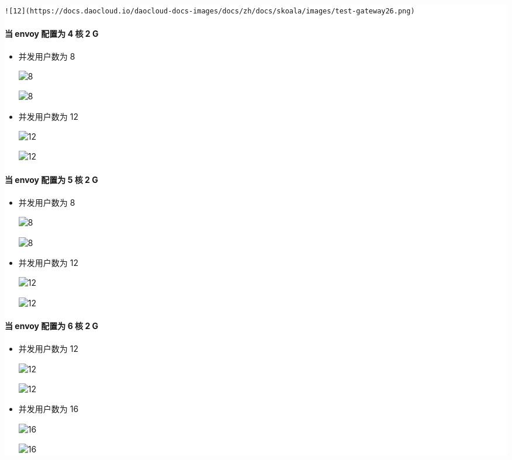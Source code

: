     ![12](https://docs.daocloud.io/daocloud-docs-images/docs/zh/docs/skoala/images/test-gateway26.png)

#### 当 envoy 配置为 4 核 2 G

- 并发用户数为 8

    ![8](https://docs.daocloud.io/daocloud-docs-images/docs/zh/docs/skoala/images/test-gateway27.png)

    ![8](https://docs.daocloud.io/daocloud-docs-images/docs/zh/docs/skoala/images/test-gateway28.png)

- 并发用户数为 12

    ![12](https://docs.daocloud.io/daocloud-docs-images/docs/zh/docs/skoala/images/test-gateway29.png)

    ![12](https://docs.daocloud.io/daocloud-docs-images/docs/zh/docs/skoala/images/test-gateway30.png)

#### 当 envoy 配置为 5 核 2 G

- 并发用户数为 8

    ![8](https://docs.daocloud.io/daocloud-docs-images/docs/zh/docs/skoala/images/test-gateway31.png)

    ![8](https://docs.daocloud.io/daocloud-docs-images/docs/zh/docs/skoala/images/test-gateway32.png)

- 并发用户数为 12

    ![12](https://docs.daocloud.io/daocloud-docs-images/docs/zh/docs/skoala/images/test-gateway33.png)

    ![12](https://docs.daocloud.io/daocloud-docs-images/docs/zh/docs/skoala/images/test-gateway34.png)

#### 当 envoy 配置为 6 核 2 G

- 并发用户数为 12

    ![12](https://docs.daocloud.io/daocloud-docs-images/docs/zh/docs/skoala/images/test-gateway35.png)

    ![12](https://docs.daocloud.io/daocloud-docs-images/docs/zh/docs/skoala/images/test-gateway36.png)

- 并发用户数为 16

    ![16](https://docs.daocloud.io/daocloud-docs-images/docs/zh/docs/skoala/images/test-gateway37.png)

    ![16](https://docs.daocloud.io/daocloud-docs-images/docs/zh/docs/skoala/images/test-gateway38.png)
